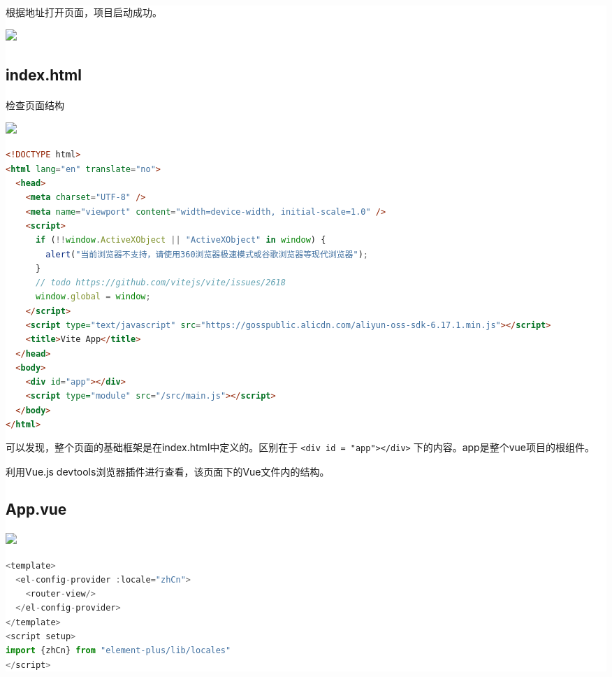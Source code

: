 根据地址打开页面，项目启动成功。

![](img/项目启动成功.png)

## index.html

检查页面结构

![](img/页面检查.png)

```html
<!DOCTYPE html>
<html lang="en" translate="no">
  <head>
    <meta charset="UTF-8" />
    <meta name="viewport" content="width=device-width, initial-scale=1.0" />
    <script>
      if (!!window.ActiveXObject || "ActiveXObject" in window) {
        alert("当前浏览器不支持，请使用360浏览器极速模式或谷歌浏览器等现代浏览器");
      }
      // todo https://github.com/vitejs/vite/issues/2618
      window.global = window;
    </script>
    <script type="text/javascript" src="https://gosspublic.alicdn.com/aliyun-oss-sdk-6.17.1.min.js"></script>
    <title>Vite App</title>
  </head>
  <body>
    <div id="app"></div>
    <script type="module" src="/src/main.js"></script>
  </body>
</html>
```

可以发现，整个页面的基础框架是在index.html中定义的。区别在于 `<div id = "app"></div>` 下的内容。app是整个vue项目的根组件。

利用Vue.js devtools浏览器插件进行查看，该页面下的Vue文件内的结构。



## App.vue

![](img/Vue%20App.png)

```js
<template>
  <el-config-provider :locale="zhCn">
    <router-view/>
  </el-config-provider>
</template>
<script setup>
import {zhCn} from "element-plus/lib/locales"
</script>
```
